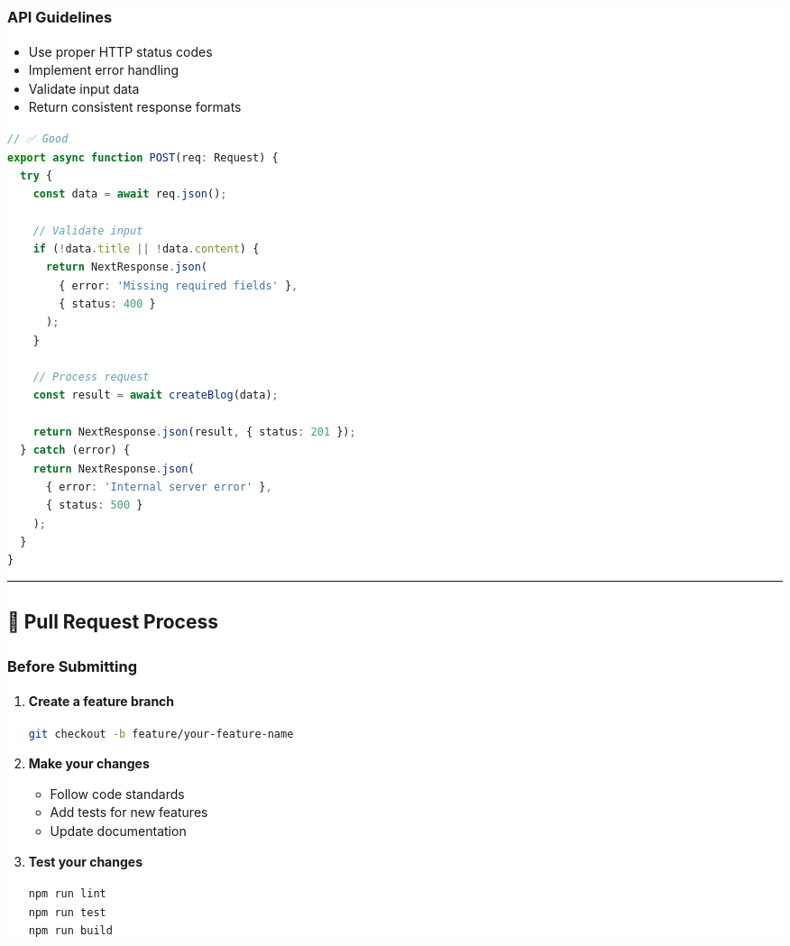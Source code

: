 ### API Guidelines

- Use proper HTTP status codes
- Implement error handling
- Validate input data
- Return consistent response formats

```typescript
// ✅ Good
export async function POST(req: Request) {
  try {
    const data = await req.json();
    
    // Validate input
    if (!data.title || !data.content) {
      return NextResponse.json(
        { error: 'Missing required fields' },
        { status: 400 }
      );
    }
    
    // Process request
    const result = await createBlog(data);
    
    return NextResponse.json(result, { status: 201 });
  } catch (error) {
    return NextResponse.json(
      { error: 'Internal server error' },
      { status: 500 }
    );
  }
}
```

---

## 🚀 Pull Request Process

### Before Submitting

1. **Create a feature branch**
   ```bash
   git checkout -b feature/your-feature-name
   ```

2. **Make your changes**
   - Follow code standards
   - Add tests for new features
   - Update documentation

3. **Test your changes**
   ```bash
   npm run lint
   npm run test
   npm run build
   ```
